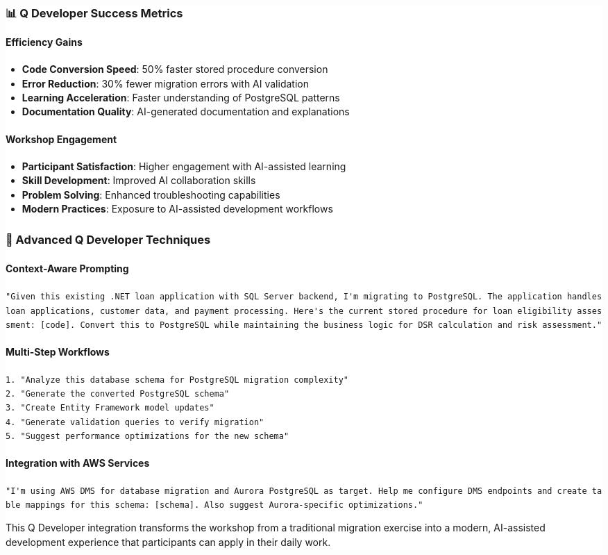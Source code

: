 ### 📊 Q Developer Success Metrics

#### Efficiency Gains
- **Code Conversion Speed**: 50% faster stored procedure conversion
- **Error Reduction**: 30% fewer migration errors with AI validation
- **Learning Acceleration**: Faster understanding of PostgreSQL patterns
- **Documentation Quality**: AI-generated documentation and explanations

#### Workshop Engagement
- **Participant Satisfaction**: Higher engagement with AI-assisted learning
- **Skill Development**: Improved AI collaboration skills
- **Problem Solving**: Enhanced troubleshooting capabilities
- **Modern Practices**: Exposure to AI-assisted development workflows

### 🚀 Advanced Q Developer Techniques

#### Context-Aware Prompting
```
"Given this existing .NET loan application with SQL Server backend, I'm migrating to PostgreSQL. The application handles loan applications, customer data, and payment processing. Here's the current stored procedure for loan eligibility assessment: [code]. Convert this to PostgreSQL while maintaining the business logic for DSR calculation and risk assessment."
```

#### Multi-Step Workflows
```
1. "Analyze this database schema for PostgreSQL migration complexity"
2. "Generate the converted PostgreSQL schema"
3. "Create Entity Framework model updates"
4. "Generate validation queries to verify migration"
5. "Suggest performance optimizations for the new schema"
```

#### Integration with AWS Services
```
"I'm using AWS DMS for database migration and Aurora PostgreSQL as target. Help me configure DMS endpoints and create table mappings for this schema: [schema]. Also suggest Aurora-specific optimizations."
```

This Q Developer integration transforms the workshop from a traditional migration exercise into a modern, AI-assisted development experience that participants can apply in their daily work.